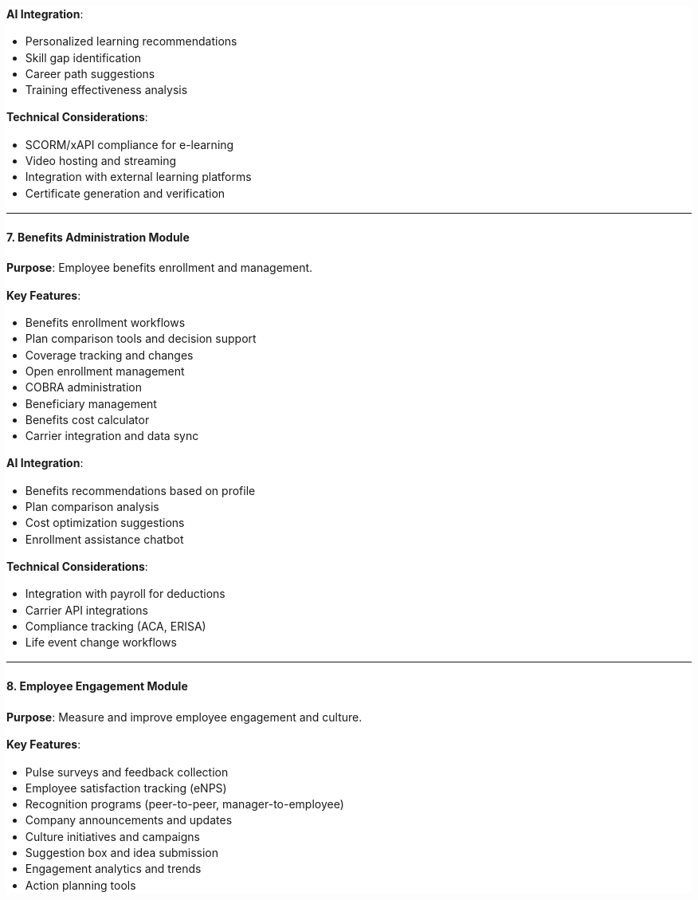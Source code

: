 **AI Integration**:
- Personalized learning recommendations
- Skill gap identification
- Career path suggestions
- Training effectiveness analysis

**Technical Considerations**:
- SCORM/xAPI compliance for e-learning
- Video hosting and streaming
- Integration with external learning platforms
- Certificate generation and verification

---

#### 7. Benefits Administration Module
**Purpose**: Employee benefits enrollment and management.

**Key Features**:
- Benefits enrollment workflows
- Plan comparison tools and decision support
- Coverage tracking and changes
- Open enrollment management
- COBRA administration
- Beneficiary management
- Benefits cost calculator
- Carrier integration and data sync

**AI Integration**:
- Benefits recommendations based on profile
- Plan comparison analysis
- Cost optimization suggestions
- Enrollment assistance chatbot

**Technical Considerations**:
- Integration with payroll for deductions
- Carrier API integrations
- Compliance tracking (ACA, ERISA)
- Life event change workflows

---

#### 8. Employee Engagement Module
**Purpose**: Measure and improve employee engagement and culture.

**Key Features**:
- Pulse surveys and feedback collection
- Employee satisfaction tracking (eNPS)
- Recognition programs (peer-to-peer, manager-to-employee)
- Company announcements and updates
- Culture initiatives and campaigns
- Suggestion box and idea submission
- Engagement analytics and trends
- Action planning tools
